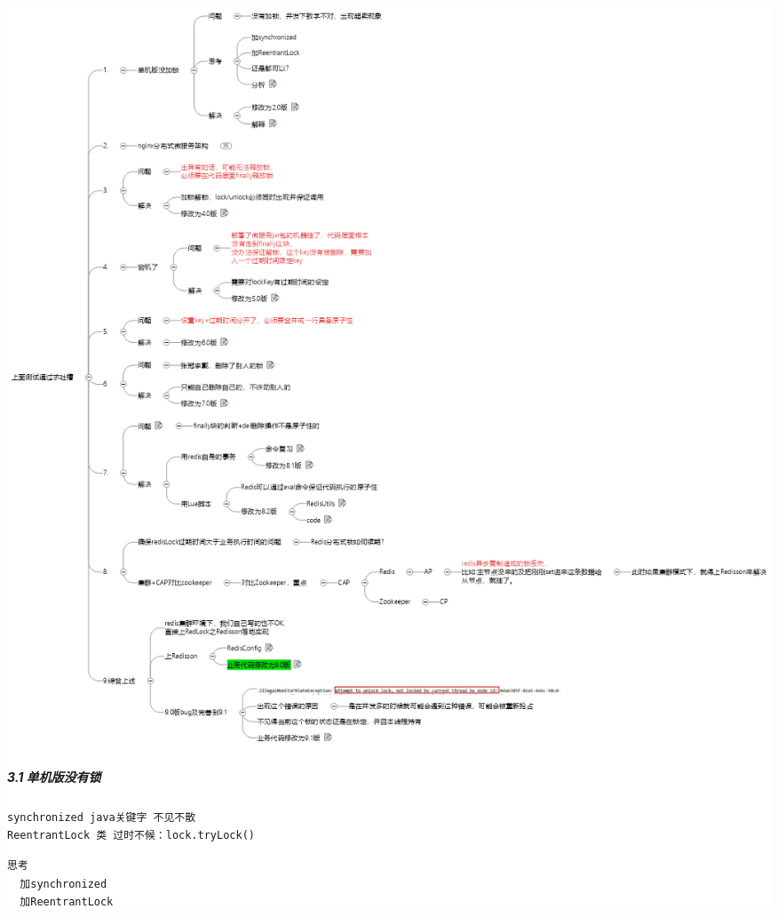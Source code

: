 

![image-20210126224845707](images/image-20210126224845707.png)

##### 3.1 单机版没有锁

~~~
synchronized java关键字 不见不散
ReentrantLock 类 过时不候：lock.tryLock()
~~~

~~~
思考
  加synchronized
  加ReentrantLock
~~~
